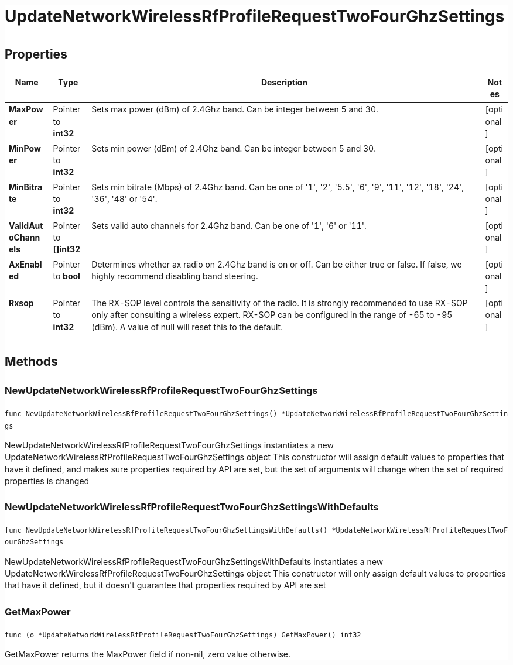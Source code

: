 # UpdateNetworkWirelessRfProfileRequestTwoFourGhzSettings

## Properties

Name | Type | Description | Notes
------------ | ------------- | ------------- | -------------
**MaxPower** | Pointer to **int32** | Sets max power (dBm) of 2.4Ghz band. Can be integer between 5 and 30. | [optional] 
**MinPower** | Pointer to **int32** | Sets min power (dBm) of 2.4Ghz band. Can be integer between 5 and 30. | [optional] 
**MinBitrate** | Pointer to **int32** | Sets min bitrate (Mbps) of 2.4Ghz band. Can be one of &#39;1&#39;, &#39;2&#39;, &#39;5.5&#39;, &#39;6&#39;, &#39;9&#39;, &#39;11&#39;, &#39;12&#39;, &#39;18&#39;, &#39;24&#39;, &#39;36&#39;, &#39;48&#39; or &#39;54&#39;. | [optional] 
**ValidAutoChannels** | Pointer to **[]int32** | Sets valid auto channels for 2.4Ghz band. Can be one of &#39;1&#39;, &#39;6&#39; or &#39;11&#39;. | [optional] 
**AxEnabled** | Pointer to **bool** | Determines whether ax radio on 2.4Ghz band is on or off. Can be either true or false. If false, we highly recommend disabling band steering. | [optional] 
**Rxsop** | Pointer to **int32** | The RX-SOP level controls the sensitivity of the radio. It is strongly recommended to use RX-SOP only after consulting a wireless expert. RX-SOP can be configured in the range of -65 to -95 (dBm). A value of null will reset this to the default. | [optional] 

## Methods

### NewUpdateNetworkWirelessRfProfileRequestTwoFourGhzSettings

`func NewUpdateNetworkWirelessRfProfileRequestTwoFourGhzSettings() *UpdateNetworkWirelessRfProfileRequestTwoFourGhzSettings`

NewUpdateNetworkWirelessRfProfileRequestTwoFourGhzSettings instantiates a new UpdateNetworkWirelessRfProfileRequestTwoFourGhzSettings object
This constructor will assign default values to properties that have it defined,
and makes sure properties required by API are set, but the set of arguments
will change when the set of required properties is changed

### NewUpdateNetworkWirelessRfProfileRequestTwoFourGhzSettingsWithDefaults

`func NewUpdateNetworkWirelessRfProfileRequestTwoFourGhzSettingsWithDefaults() *UpdateNetworkWirelessRfProfileRequestTwoFourGhzSettings`

NewUpdateNetworkWirelessRfProfileRequestTwoFourGhzSettingsWithDefaults instantiates a new UpdateNetworkWirelessRfProfileRequestTwoFourGhzSettings object
This constructor will only assign default values to properties that have it defined,
but it doesn't guarantee that properties required by API are set

### GetMaxPower

`func (o *UpdateNetworkWirelessRfProfileRequestTwoFourGhzSettings) GetMaxPower() int32`

GetMaxPower returns the MaxPower field if non-nil, zero value otherwise.
